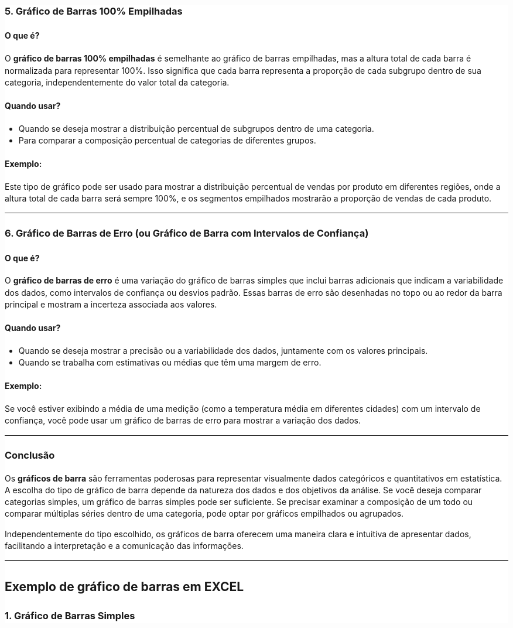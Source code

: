 
### **5. Gráfico de Barras 100% Empilhadas**

####  O que é?
O **gráfico de barras 100% empilhadas** é semelhante ao gráfico de barras empilhadas, mas a altura total de cada barra é normalizada para representar 100%. Isso significa que cada barra representa a proporção de cada subgrupo dentro de sua categoria, independentemente do valor total da categoria.

####  Quando usar?
- Quando se deseja mostrar a distribuição percentual de subgrupos dentro de uma categoria.
- Para comparar a composição percentual de categorias de diferentes grupos.

####  Exemplo:
Este tipo de gráfico pode ser usado para mostrar a distribuição percentual de vendas por produto em diferentes regiões, onde a altura total de cada barra será sempre 100%, e os segmentos empilhados mostrarão a proporção de vendas de cada produto.

---

### **6. Gráfico de Barras de Erro (ou Gráfico de Barra com Intervalos de Confiança)**

####  O que é?
O **gráfico de barras de erro** é uma variação do gráfico de barras simples que inclui barras adicionais que indicam a variabilidade dos dados, como intervalos de confiança ou desvios padrão. Essas barras de erro são desenhadas no topo ou ao redor da barra principal e mostram a incerteza associada aos valores.

####  Quando usar?
- Quando se deseja mostrar a precisão ou a variabilidade dos dados, juntamente com os valores principais.
- Quando se trabalha com estimativas ou médias que têm uma margem de erro.

####  Exemplo:
Se você estiver exibindo a média de uma medição (como a temperatura média em diferentes cidades) com um intervalo de confiança, você pode usar um gráfico de barras de erro para mostrar a variação dos dados.

---

### **Conclusão**

Os **gráficos de barra** são ferramentas poderosas para representar visualmente dados categóricos e quantitativos em estatística. A escolha do tipo de gráfico de barra depende da natureza dos dados e dos objetivos da análise. Se você deseja comparar categorias simples, um gráfico de barras simples pode ser suficiente. Se precisar examinar a composição de um todo ou comparar múltiplas séries dentro de uma categoria, pode optar por gráficos empilhados ou agrupados.

Independentemente do tipo escolhido, os gráficos de barra oferecem uma maneira clara e intuitiva de apresentar dados, facilitando a interpretação e a comunicação das informações.

---
## Exemplo de gráfico de barras em EXCEL
### 1. **Gráfico de Barras Simples**
